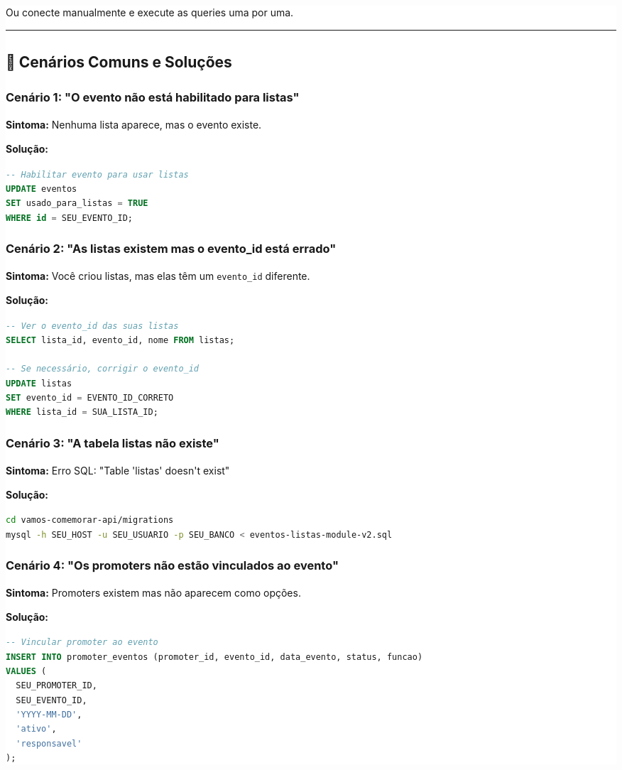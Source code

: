Ou conecte manualmente e execute as queries uma por uma.

---

## 🚨 Cenários Comuns e Soluções

### Cenário 1: "O evento não está habilitado para listas"

**Sintoma:** Nenhuma lista aparece, mas o evento existe.

**Solução:**
```sql
-- Habilitar evento para usar listas
UPDATE eventos 
SET usado_para_listas = TRUE 
WHERE id = SEU_EVENTO_ID;
```

### Cenário 2: "As listas existem mas o evento_id está errado"

**Sintoma:** Você criou listas, mas elas têm um `evento_id` diferente.

**Solução:**
```sql
-- Ver o evento_id das suas listas
SELECT lista_id, evento_id, nome FROM listas;

-- Se necessário, corrigir o evento_id
UPDATE listas 
SET evento_id = EVENTO_ID_CORRETO 
WHERE lista_id = SUA_LISTA_ID;
```

### Cenário 3: "A tabela listas não existe"

**Sintoma:** Erro SQL: "Table 'listas' doesn't exist"

**Solução:**
```bash
cd vamos-comemorar-api/migrations
mysql -h SEU_HOST -u SEU_USUARIO -p SEU_BANCO < eventos-listas-module-v2.sql
```

### Cenário 4: "Os promoters não estão vinculados ao evento"

**Sintoma:** Promoters existem mas não aparecem como opções.

**Solução:**
```sql
-- Vincular promoter ao evento
INSERT INTO promoter_eventos (promoter_id, evento_id, data_evento, status, funcao)
VALUES (
  SEU_PROMOTER_ID,
  SEU_EVENTO_ID,
  'YYYY-MM-DD',
  'ativo',
  'responsavel'
);
```
